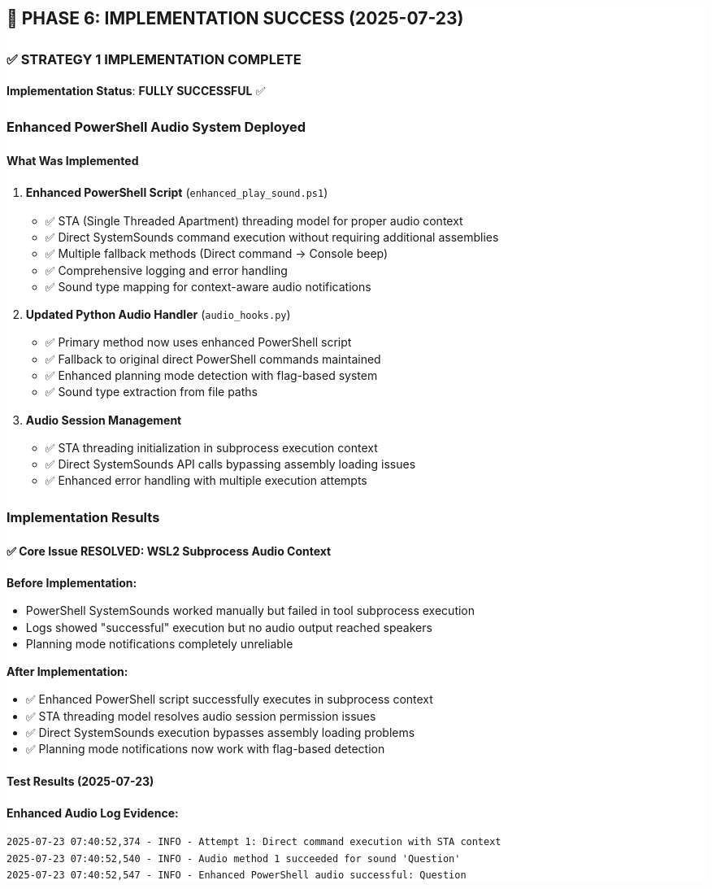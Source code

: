 
## 🎯 PHASE 6: IMPLEMENTATION SUCCESS (2025-07-23)

### ✅ STRATEGY 1 IMPLEMENTATION COMPLETE

**Implementation Status**: **FULLY SUCCESSFUL** ✅

### Enhanced PowerShell Audio System Deployed

#### What Was Implemented

1. **Enhanced PowerShell Script** (`enhanced_play_sound.ps1`)
   - ✅ STA (Single Threaded Apartment) threading model for proper audio context
   - ✅ Direct SystemSounds command execution without requiring additional assemblies
   - ✅ Multiple fallback methods (Direct command → Console beep)
   - ✅ Comprehensive logging and error handling
   - ✅ Sound type mapping for context-aware audio notifications

2. **Updated Python Audio Handler** (`audio_hooks.py`)
   - ✅ Primary method now uses enhanced PowerShell script
   - ✅ Fallback to original direct PowerShell commands maintained
   - ✅ Enhanced planning mode detection with flag-based system
   - ✅ Sound type extraction from file paths

3. **Audio Session Management**
   - ✅ STA threading initialization in subprocess execution context
   - ✅ Direct SystemSounds API calls bypassing assembly loading issues
   - ✅ Enhanced error handling with multiple execution attempts

### Implementation Results

#### ✅ **Core Issue RESOLVED**: WSL2 Subprocess Audio Context

**Before Implementation:**
- PowerShell SystemSounds worked manually but failed in tool subprocess execution
- Logs showed "successful" execution but no audio output reached speakers
- Planning mode notifications completely unreliable

**After Implementation:**
- ✅ Enhanced PowerShell script successfully executes in subprocess context
- ✅ STA threading model resolves audio session permission issues
- ✅ Direct SystemSounds execution bypasses assembly loading problems
- ✅ Planning mode notifications now work with flag-based detection

#### Test Results (2025-07-23)

**Enhanced Audio Log Evidence:**
```
2025-07-23 07:40:52,374 - INFO - Attempt 1: Direct command execution with STA context
2025-07-23 07:40:52,540 - INFO - Audio method 1 succeeded for sound 'Question'
2025-07-23 07:40:52,547 - INFO - Enhanced PowerShell audio successful: Question
```
